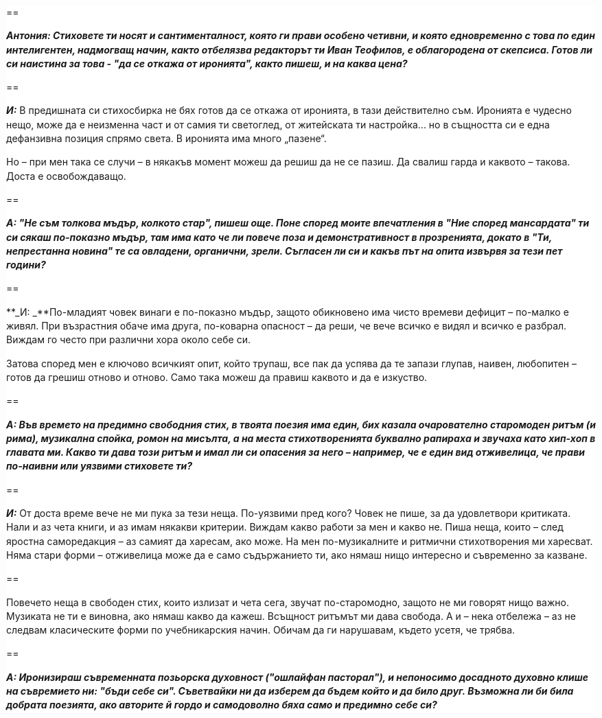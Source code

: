 \==

**_Антония: Стиховете ти носят и сантименталност, която ги прави особено четивни, и която едновременно с това по един интелигентен, надмогващ начин, както отбелязва редакторът ти Иван Теофилов, е облагородена от скепсиса. Готов ли си наистина за това - "да се откажа от иронията", както пишеш, и на каква цена?_**

\==

**_И:_** В предишната си стихосбирка не бях готов да се откажа от иронията, в тази действително съм. Иронията е чудесно нещо, може да е неизменна част и от самия ти светоглед, от житейската ти настройка... но в същността си е една дефанзивна позиция спрямо света. В иронията има много „пазене“. 

Но – при мен така се случи – в някакъв момент можеш да решиш да не се пазиш. Да свалиш гарда и каквото – такова. Доста е освобождаващо.  

\==

**_А: "Не съм толкова мъдър, колкото стар", пишеш още. Поне според моите впечатления в "Ние според мансардата" ти си сякаш по-показно мъдър, там има като че ли повече поза и демонстративност в прозренията, докато в "Ти, непрестанна новина" те са овладени, органични, зрели. Съгласен ли си и какъв път на опита извървя за тези пет години?_**

\==

**_И: _**По-младият човек винаги е по-показно мъдър, защото обикновено има чисто времеви дефицит – по-малко е живял. При възрастния обаче има друга, по-коварна опасност – да реши, че вече всичко е видял и всичко е разбрал. Виждам го често при различни хора около себе си. 

Затова според мен е ключово всичкият опит, който трупаш, все пак да успява да те запази глупав, наивен, любопитен – готов да грешиш отново и отново. Само така можеш да правиш каквото и да е изкуство. 

\==

**_А: Във времето на предимно свободния стих, в твоята поезия има един, бих казала очарователно старомоден ритъм (и рима), музикална спойка, ромон на мисълта, а на места стихотворенията буквално рапираха и звучаха като хип-хоп в главата ми. Какво ти дава този ритъм и имал ли си опасения за него – например, че е един вид отживелица, че прави по-наивни или уязвими стиховете ти?_**

\==

**_И:_** От доста време вече не ми пука за тези неща. По-уязвими пред кого? Човек не пише, за да удовлетвори критиката. Нали и аз чета книги, и аз имам някакви критерии. Виждам какво работи за мен и какво не. Пиша неща, които – след яростна саморедакция – аз самият да харесам, ако може. На мен по-музикалните и ритмични стихотворения ми харесват. Няма стари форми – отживелица може да е само съдържанието ти, ако нямаш нищо интересно и съвременно за казване. 

\==

Повечето неща в свободен стих, които излизат и чета сега, звучат по-старомодно, защото не ми говорят нищо важно. Музиката не ти е виновна, ако нямаш какво да кажеш. Всъщност ритъмът ми дава свобода. А и – нека отбележа – аз не следвам класическите форми по учебникарския начин. Обичам да ги нарушавам, където усетя, че трябва.  

\==

**_А: Иронизираш съвременната позьорска духовност ("ошлайфан пасторал"), и непоносимо досадното духовно клише на съвремието ни: "бъди себе си". Съветвайки ни да изберем да бъдем който и да било друг. Възможна ли би била добрата поезията, ако авторите й гордо и самодоволно бяха само и предимно себе си?_**
